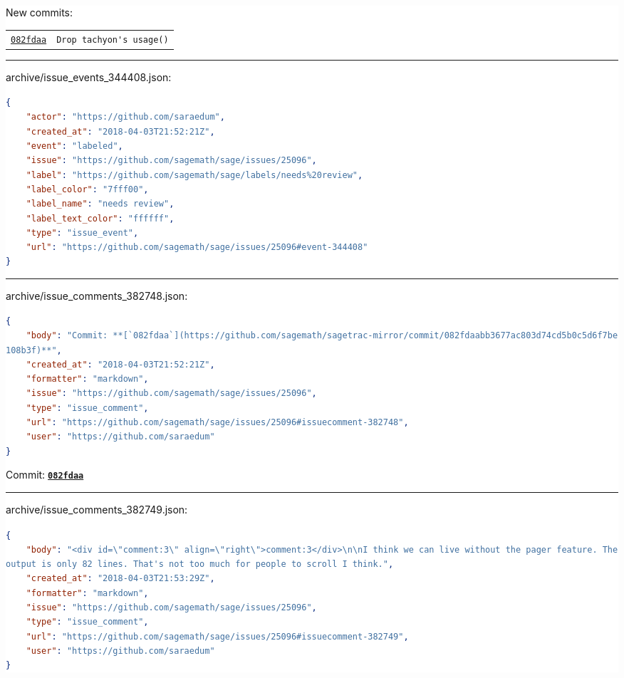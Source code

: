<div id="comment:2"></div>

New commits:
<table><tr><td><a href="https://github.com/sagemath/sagetrac-mirror/commit/082fdaabb3677ac803d74cd5b0c5d6f7be108b3f"><code>082fdaa</code></a></td><td><code>Drop tachyon's usage()</code></td></tr></table>




---

archive/issue_events_344408.json:
```json
{
    "actor": "https://github.com/saraedum",
    "created_at": "2018-04-03T21:52:21Z",
    "event": "labeled",
    "issue": "https://github.com/sagemath/sage/issues/25096",
    "label": "https://github.com/sagemath/sage/labels/needs%20review",
    "label_color": "7fff00",
    "label_name": "needs review",
    "label_text_color": "ffffff",
    "type": "issue_event",
    "url": "https://github.com/sagemath/sage/issues/25096#event-344408"
}
```



---

archive/issue_comments_382748.json:
```json
{
    "body": "Commit: **[`082fdaa`](https://github.com/sagemath/sagetrac-mirror/commit/082fdaabb3677ac803d74cd5b0c5d6f7be108b3f)**",
    "created_at": "2018-04-03T21:52:21Z",
    "formatter": "markdown",
    "issue": "https://github.com/sagemath/sage/issues/25096",
    "type": "issue_comment",
    "url": "https://github.com/sagemath/sage/issues/25096#issuecomment-382748",
    "user": "https://github.com/saraedum"
}
```

Commit: **[`082fdaa`](https://github.com/sagemath/sagetrac-mirror/commit/082fdaabb3677ac803d74cd5b0c5d6f7be108b3f)**



---

archive/issue_comments_382749.json:
```json
{
    "body": "<div id=\"comment:3\" align=\"right\">comment:3</div>\n\nI think we can live without the pager feature. The output is only 82 lines. That's not too much for people to scroll I think.",
    "created_at": "2018-04-03T21:53:29Z",
    "formatter": "markdown",
    "issue": "https://github.com/sagemath/sage/issues/25096",
    "type": "issue_comment",
    "url": "https://github.com/sagemath/sage/issues/25096#issuecomment-382749",
    "user": "https://github.com/saraedum"
}
```
